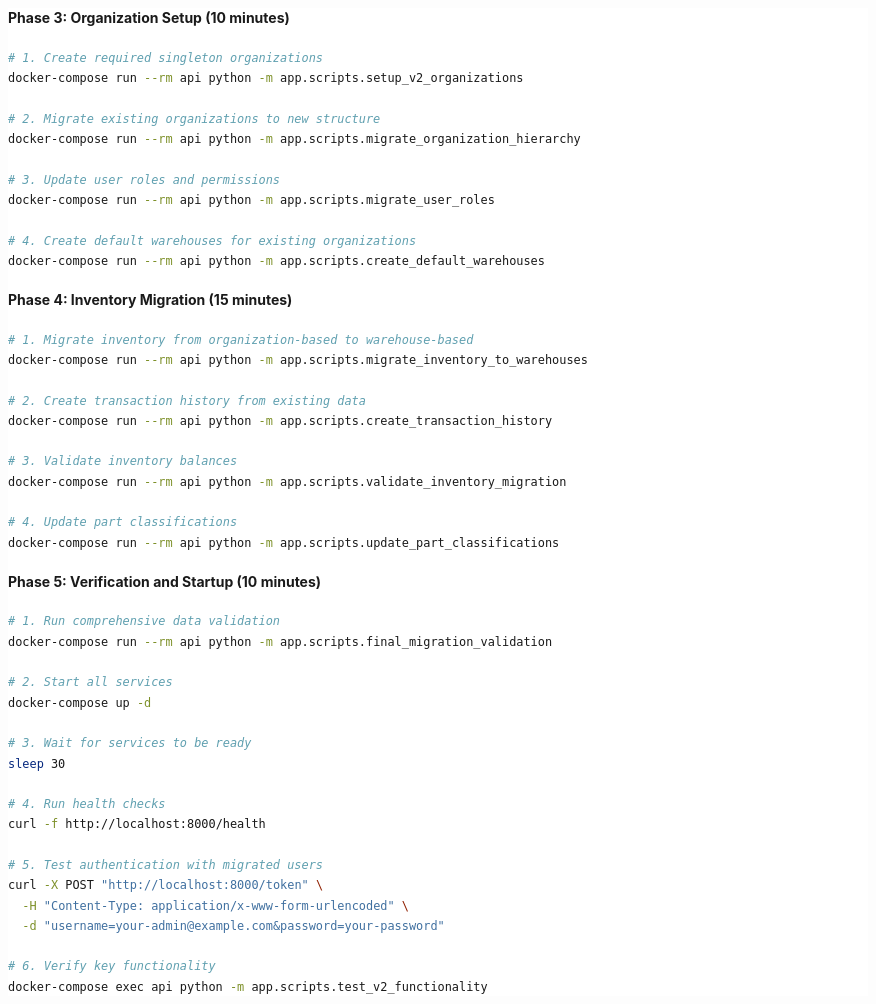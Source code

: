 #### **Phase 3: Organization Setup (10 minutes)**
```bash
# 1. Create required singleton organizations
docker-compose run --rm api python -m app.scripts.setup_v2_organizations

# 2. Migrate existing organizations to new structure
docker-compose run --rm api python -m app.scripts.migrate_organization_hierarchy

# 3. Update user roles and permissions
docker-compose run --rm api python -m app.scripts.migrate_user_roles

# 4. Create default warehouses for existing organizations
docker-compose run --rm api python -m app.scripts.create_default_warehouses
```

#### **Phase 4: Inventory Migration (15 minutes)**
```bash
# 1. Migrate inventory from organization-based to warehouse-based
docker-compose run --rm api python -m app.scripts.migrate_inventory_to_warehouses

# 2. Create transaction history from existing data
docker-compose run --rm api python -m app.scripts.create_transaction_history

# 3. Validate inventory balances
docker-compose run --rm api python -m app.scripts.validate_inventory_migration

# 4. Update part classifications
docker-compose run --rm api python -m app.scripts.update_part_classifications
```

#### **Phase 5: Verification and Startup (10 minutes)**
```bash
# 1. Run comprehensive data validation
docker-compose run --rm api python -m app.scripts.final_migration_validation

# 2. Start all services
docker-compose up -d

# 3. Wait for services to be ready
sleep 30

# 4. Run health checks
curl -f http://localhost:8000/health

# 5. Test authentication with migrated users
curl -X POST "http://localhost:8000/token" \
  -H "Content-Type: application/x-www-form-urlencoded" \
  -d "username=your-admin@example.com&password=your-password"

# 6. Verify key functionality
docker-compose exec api python -m app.scripts.test_v2_functionality
```
